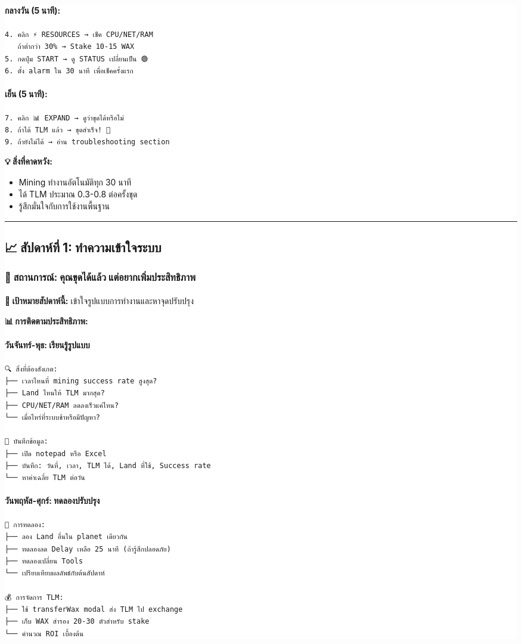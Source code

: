 #### **กลางวัน (5 นาที):**
```
4. คลิก ⚡ RESOURCES → เช็ค CPU/NET/RAM
   ถ้าต่ำกว่า 30% → Stake 10-15 WAX
5. กดปุ่ม START → ดู STATUS เปลี่ยนเป็น 🟢
6. ตั้ง alarm ใน 30 นาที เพื่อเช็คครั้งแรก
```

#### **เย็น (5 นาที):**
```
7. คลิก 📊 EXPAND → ดูว่าขุดได้หรือไม่
8. ถ้าได้ TLM แล้ว → ขุดสำเร็จ! 🎉
9. ถ้ายังไม่ได้ → อ่าน troubleshooting section
```

**💡 สิ่งที่คาดหวัง:**
- Mining ทำงานอัตโนมัติทุก 30 นาที
- ได้ TLM ประมาณ 0.3-0.8 ต่อครั้งขุด
- รู้สึกมั่นใจกับการใช้งานพื้นฐาน

---

## 📈 **สัปดาห์ที่ 1: ทำความเข้าใจระบบ**

### 📍 **สถานการณ์:** คุณขุดได้แล้ว แต่อยากเพิ่มประสิทธิภาพ

**🎯 เป้าหมายสัปดาห์นี้:** เข้าใจรูปแบบการทำงานและหาจุดปรับปรุง

**📊 การติดตามประสิทธิภาพ:**

#### **วันจันทร์-พุธ: เรียนรู้รูปแบบ**
```
🔍 สิ่งที่ต้องสังเกต:
├── เวลาไหนที่ mining success rate สูงสุด?
├── Land ไหนให้ TLM มากสุด?
├── CPU/NET/RAM ลดลงเร็วแค่ไหน?
└── เมื่อไหร่ที่ระบบช้าหรือมีปัญหา?

📝 บันทึกข้อมูล:
├── เปิด notepad หรือ Excel
├── บันทึก: วันที่, เวลา, TLM ได้, Land ที่ใช้, Success rate
└── หาค่าเฉลี่ย TLM ต่อวัน
```

#### **วันพฤหัส-ศุกร์: ทดลองปรับปรุง**
```
🧪 การทดลอง:
├── ลอง Land อื่นใน planet เดียวกัน
├── ทดลองลด Delay เหลือ 25 นาที (ถ้ารู้สึกปลอดภัย)
├── ทดลองเปลี่ยน Tools
└── เปรียบเทียบผลลัพธ์กับต้นสัปดาห์

💰 การจัดการ TLM:
├── ใช้ transferWax modal ส่ง TLM ไป exchange
├── เก็บ WAX สำรอง 20-30 ตัวสำหรับ stake
└── คำนวณ ROI เบื้องต้น
```
